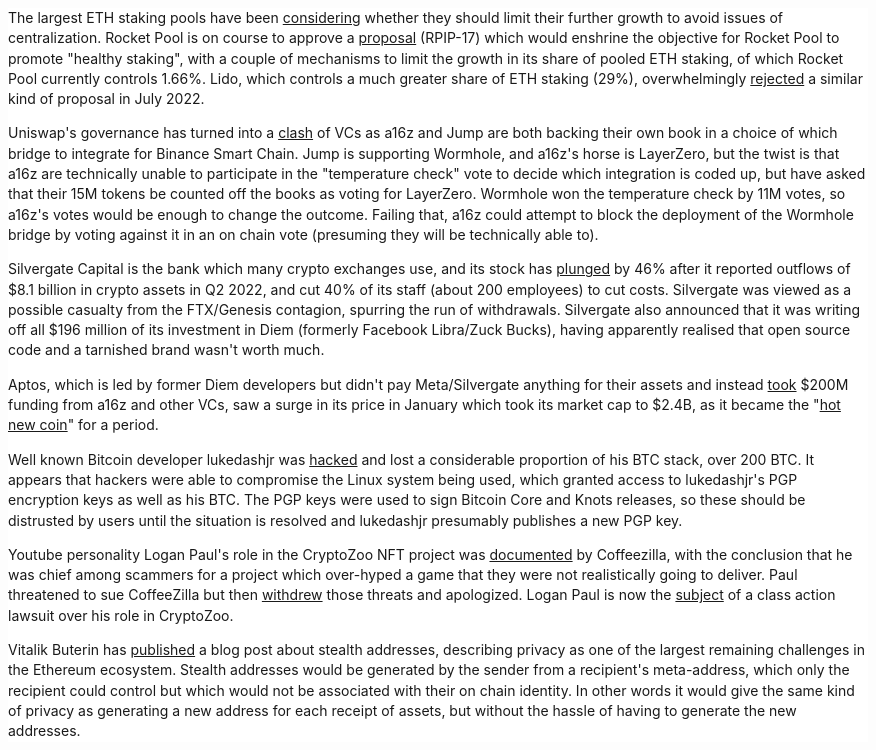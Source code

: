 The largest ETH staking pools have been [considering](https://twitter.com/nixorokish/status/1620061177551417349) whether they should limit their further growth to avoid issues of centralization. Rocket Pool is on course to approve a [proposal](https://snapshot.org/#/rocketpool-dao.eth/proposal/0x9e093dea49dee9d1b3e43dbb6e0d8735149c5fde6ef703620970129b81d0f7f8) (RPIP-17) which would enshrine the objective for Rocket Pool to promote "healthy staking", with a couple of mechanisms to limit the growth in its share of pooled ETH staking, of which Rocket Pool currently controls 1.66%. Lido, which controls a much greater share of ETH staking (29%), overwhelmingly [rejected](https://snapshot.org/#/lido-snapshot.eth/proposal/0x10abedcc563b66b1adee60825e78c387105110fa4a1e7354ab57bc9cc1e675c2) a similar kind of proposal in July 2022.

Uniswap's governance has turned into a [clash](https://www.theblock.co/post/207297/uniswap-temperature-check-spurs-feverish-backroom-maneuvering-among-crypto-vc-heavyweights) of VCs as a16z and Jump are both backing their own book in a choice of which bridge to integrate for Binance Smart Chain. Jump is supporting Wormhole, and a16z's horse is LayerZero, but the twist is that a16z are technically unable to participate in the "temperature check" vote to decide which integration is coded up, but have asked that their 15M tokens be counted off the books as voting for LayerZero. Wormhole won the temperature check by 11M votes, so a16z's votes would be enough to change the outcome. Failing that, a16z could attempt to block the deployment of the Wormhole bridge by voting against it in an on chain vote (presuming they will be technically able to).

Silvergate Capital is the bank which many crypto exchanges use, and its stock has [plunged](https://www.coindesk.com/business/2023/01/05/silvergate-cuts-40-jobs-writes-off-diem-asset-acquisition/) by 46% after it reported outflows of $8.1 billion in crypto assets in Q2 2022, and cut 40% of its staff (about 200 employees) to cut costs. Silvergate was viewed as a possible casualty from the FTX/Genesis contagion, spurring the run of withdrawals. Silvergate also announced that it was writing off all $196 million of its investment in Diem (formerly Facebook Libra/Zuck Bucks), having apparently realised that open source code and a tarnished brand wasn't worth much.

Aptos, which is led by former Diem developers but didn't pay Meta/Silvergate anything for their assets and instead [took](https://siliconangle.com/2022/03/15/aptos-raises-200m-bring-diem-blockchain-back-life/) $200M funding from a16z and other VCs, saw a surge in its price in January which took its market cap to $2.4B, as it became the "[hot new coin](https://finance.yahoo.com/news/crypto-market-january-roundup-aptos-224447055.html)" for a period. 

Well known Bitcoin developer lukedashjr was [hacked](https://twitter.com/peterktodd/status/1609655629903265795) and lost a considerable proportion of his BTC stack, over 200 BTC. It appears that hackers were able to compromise the Linux system being used, which granted access to lukedashjr's PGP encryption keys as well as his BTC. The PGP keys were used to sign Bitcoin Core and Knots releases, so these should be distrusted by users until the situation is resolved and lukedashjr presumably publishes a new PGP key.

Youtube personality Logan Paul's role in the CryptoZoo NFT project was [documented](https://www.vulture.com/2023/01/logan-paul-cryptozoo-scam-coffeezilla-allegations-explained.html) by Coffeezilla, with the conclusion that he was chief among scammers for a project which over-hyped a game that they were not realistically going to deliver. Paul threatened to sue CoffeeZilla but then [withdrew](https://cointelegraph.com/news/logan-paul-backflips-on-defamation-lawsuit-against-coffeezilla-apologizes) those threats and apologized. Logan Paul is now the [subject](https://www.sportskeeda.com/esports/news-coffeezilla-reveals-class-action-lawsuit-filed-logan-paul-role-cryptozoo) of a class action lawsuit over his role in CryptoZoo.

Vitalik Buterin has [published](https://vitalik.ca/general/2023/01/20/stealth.html) a blog post about stealth addresses, describing privacy as one of the largest remaining challenges in the Ethereum ecosystem. Stealth addresses would be generated by the sender from a recipient's meta-address, which only the recipient could control but which would not be associated with their on chain identity. In other words it would give the same kind of privacy as generating a new address for each receipt of assets, but without the hassle of having to generate the new addresses.
